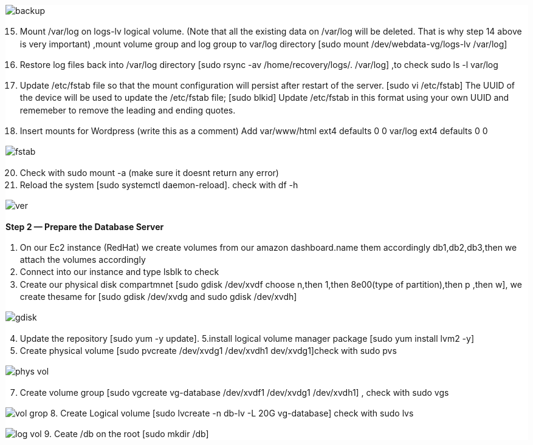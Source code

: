 ![backup](./backup(webserver)%20log.PNG)

15. Mount /var/log on logs-lv logical volume. (Note that all the existing data on /var/log will be deleted. That is why step 14 above is very
important) ,mount volume group and log group to var/log directory [sudo mount /dev/webdata-vg/logs-lv /var/log]

16. Restore log files back into /var/log directory [sudo rsync -av /home/recovery/logs/. /var/log] ,to check sudo ls -l var/log

17. Update /etc/fstab file so that the mount configuration will persist after restart of the server. [sudo vi /etc/fstab]
The UUID of the device will be used to update the /etc/fstab file;
[sudo blkid]
Update /etc/fstab in this format using your own UUID and rememeber to remove the leading and ending quotes.

18. Insert mounts for Wordpress (write this as a comment)
Add var/www/html ext4 defaults 0 0
var/log ext4 defaults 0 0

![fstab](./fstab%20add.PNG)

20. Check with sudo mount -a (make sure it doesnt return any error)
21. Reload the system [sudo systemctl daemon-reload]. check with df -h

![ver](./set%20up%20complete.PNG)

**Step 2 — Prepare the Database Server**

1. On our Ec2 instance (RedHat) we create volumes from our amazon dashboard.name them accordingly db1,db2,db3,then we attach the volumes accordingly
2. Connect into our instance and type lsblk to check 
3. Create our physical disk compartmnet [sudo gdisk /dev/xvdf choose n,then 1,then 8e00(type of partition),then p ,then w],
we create thesame for [sudo gdisk /dev/xvdg and sudo gdisk /dev/xvdh]

![gdisk](./database%201(gdisk).PNG)

4. Update the repository [sudo yum -y update].
5.install logical volume manager package [sudo yum install lvm2 -y]
6. Create physical volume [sudo pvcreate /dev/xvdg1 /dev/xvdh1 dev/xvdg1]check with sudo pvs

![phys vol](./database%202(physical%20vol).PNG)

7. Create volume group [sudo vgcreate vg-database /dev/xvdf1 /dev/xvdg1 /dev/xvdh1] , check with sudo vgs

![vol grop](./database%203(vol%20group).PNG
)
8. Create Logical volume [sudo lvcreate -n db-lv -L 20G vg-database] check with sudo lvs

![log vol](./database4(logical%20vol).PNG)
9. Ceate /db on the root [sudo mkdir /db]
